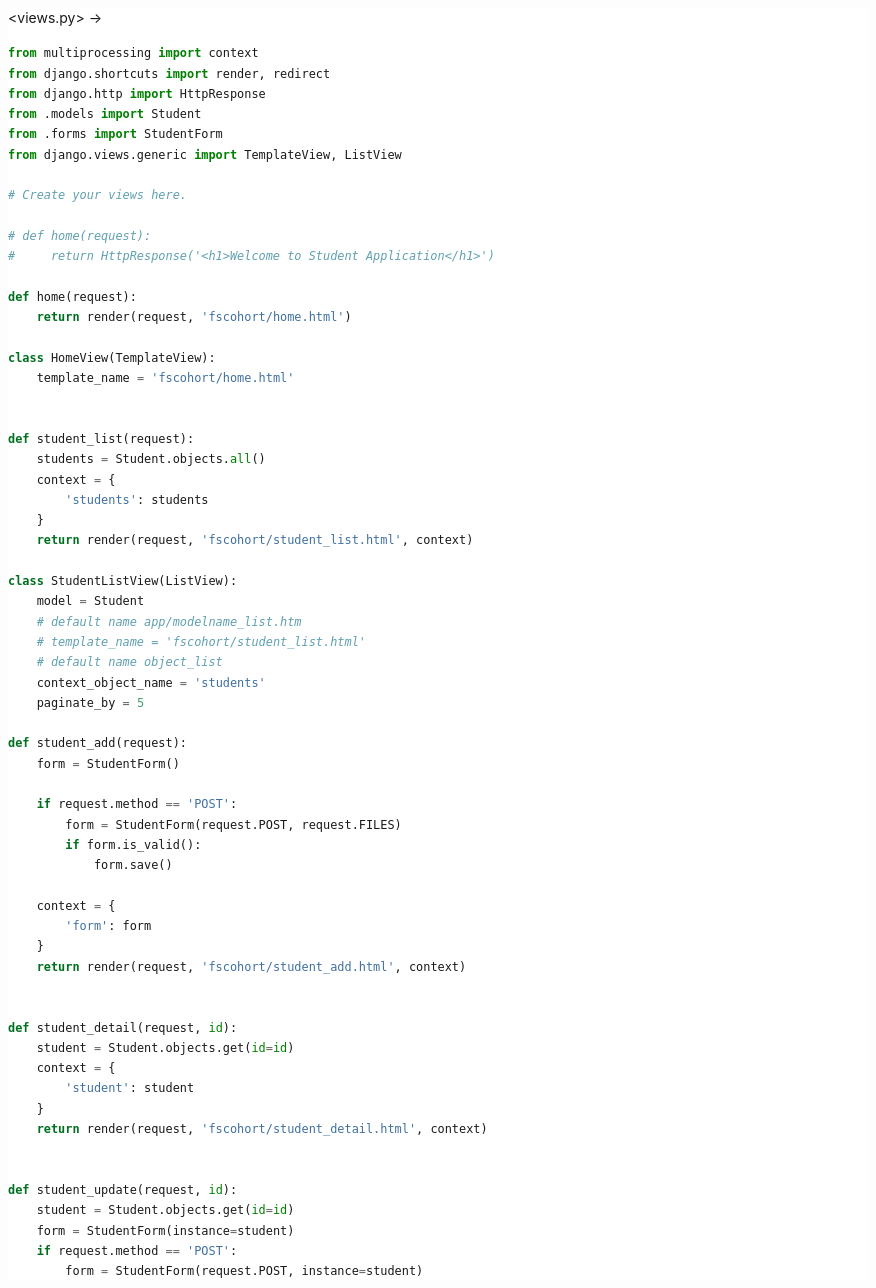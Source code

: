 <views.py> ->

```Python
from multiprocessing import context
from django.shortcuts import render, redirect
from django.http import HttpResponse
from .models import Student
from .forms import StudentForm
from django.views.generic import TemplateView, ListView

# Create your views here.

# def home(request):
#     return HttpResponse('<h1>Welcome to Student Application</h1>')

def home(request):
    return render(request, 'fscohort/home.html')

class HomeView(TemplateView):
    template_name = 'fscohort/home.html'


def student_list(request):
    students = Student.objects.all()
    context = {
        'students': students
    }
    return render(request, 'fscohort/student_list.html', context)

class StudentListView(ListView):
    model = Student
    # default name app/modelname_list.htm
    # template_name = 'fscohort/student_list.html'
    # default name object_list
    context_object_name = 'students'
    paginate_by = 5

def student_add(request):
    form = StudentForm()
    
    if request.method == 'POST':
        form = StudentForm(request.POST, request.FILES)
        if form.is_valid():
            form.save()
    
    context = {
        'form': form
    }
    return render(request, 'fscohort/student_add.html', context)


def student_detail(request, id):
    student = Student.objects.get(id=id)
    context = {
        'student': student
    }
    return render(request, 'fscohort/student_detail.html', context)


def student_update(request, id):
    student = Student.objects.get(id=id)
    form = StudentForm(instance=student)
    if request.method == 'POST':
        form = StudentForm(request.POST, instance=student)
```